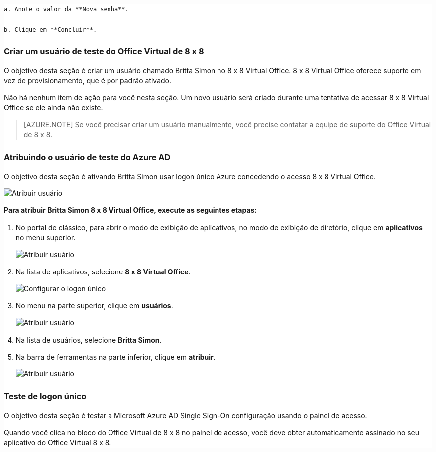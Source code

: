     a. Anote o valor da **Nova senha**.

    b. Clique em **Concluir**.   



### <a name="creating-a-8x8-virtual-office-test-user"></a>Criar um usuário de teste do Office Virtual de 8 x 8

O objetivo desta seção é criar um usuário chamado Britta Simon no 8 x 8 Virtual Office. 8 x 8 Virtual Office oferece suporte em vez de provisionamento, que é por padrão ativado.

Não há nenhum item de ação para você nesta seção. Um novo usuário será criado durante uma tentativa de acessar 8 x 8 Virtual Office se ele ainda não existe. 

> [AZURE.NOTE] Se você precisar criar um usuário manualmente, você precise contatar a equipe de suporte do Office Virtual de 8 x 8.


### <a name="assigning-the-azure-ad-test-user"></a>Atribuindo o usuário de teste do Azure AD

O objetivo desta seção é ativando Britta Simon usar logon único Azure concedendo o acesso 8 x 8 Virtual Office.
    
![Atribuir usuário][200]

**Para atribuir Britta Simon 8 x 8 Virtual Office, execute as seguintes etapas:**

1. No portal de clássico, para abrir o modo de exibição de aplicativos, no modo de exibição de diretório, clique em **aplicativos** no menu superior.

    ![Atribuir usuário][201]

2. Na lista de aplicativos, selecione **8 x 8 Virtual Office**.

    ![Configurar o logon único](./media/active-directory-saas-8x8virtualoffice-tutorial/tutorial_8x8virtualoffice_50.png)

3. No menu na parte superior, clique em **usuários**.
    
    ![Atribuir usuário][203]

4. Na lista de usuários, selecione **Britta Simon**.

5. Na barra de ferramentas na parte inferior, clique em **atribuir**.

    ![Atribuir usuário][205]



### <a name="testing-single-sign-on"></a>Teste de logon único

O objetivo desta seção é testar a Microsoft Azure AD Single Sign-On configuração usando o painel de acesso.

Quando você clica no bloco do Office Virtual de 8 x 8 no painel de acesso, você deve obter automaticamente assinado no seu aplicativo do Office Virtual 8 x 8.


[1]: ./media/active-directory-saas-8x8virtualoffice-tutorial/tutorial_general_01.png
[2]: ./media/active-directory-saas-8x8virtualoffice-tutorial/tutorial_general_02.png
[3]: ./media/active-directory-saas-8x8virtualoffice-tutorial/tutorial_general_03.png
[4]: ./media/active-directory-saas-8x8virtualoffice-tutorial/tutorial_general_04.png
[6]: ./media/active-directory-saas-8x8virtualoffice-tutorial/tutorial_general_05.png
[10]: ./media/active-directory-saas-8x8virtualoffice-tutorial/tutorial_general_06.png
[11]: ./media/active-directory-saas-8x8virtualoffice-tutorial/tutorial_general_07.png
[20]: ./media/active-directory-saas-8x8virtualoffice-tutorial/tutorial_general_100.png
[200]: ./media/active-directory-saas-8x8virtualoffice-tutorial/tutorial_general_200.png
[201]: ./media/active-directory-saas-8x8virtualoffice-tutorial/tutorial_general_201.png
[203]: ./media/active-directory-saas-8x8virtualoffice-tutorial/tutorial_general_203.png
[204]: ./media/active-directory-saas-8x8virtualoffice-tutorial/tutorial_general_204.png
[205]: ./media/active-directory-saas-8x8virtualoffice-tutorial/tutorial_general_205.png